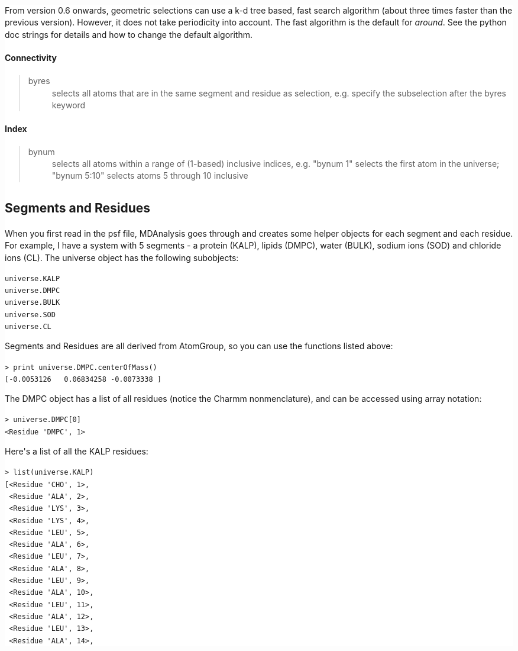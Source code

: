 From version 0.6 onwards, geometric selections can use a k-d tree based, fast search algorithm (about three times faster than the previous version). However, it does not take periodicity into account. The fast algorithm is the default for _around_. See the python doc strings for details and how to change the default algorithm.

#### Connectivity ####
<dl>
<blockquote><dt>byres</dt>
<dd>selects all atoms that are in the same segment and residue as selection, e.g. specify the subselection after the byres keyword</dd>
</dl></blockquote>

#### Index ####
<dl>
<blockquote><dt>bynum</dt>
<dd>selects all atoms within a range of (1-based) inclusive indices, e.g. "bynum 1" selects the first atom in the universe; "bynum 5:10" selects atoms 5 through 10 inclusive</dd>
</dl></blockquote>


## Segments and Residues ##

When you first read in the psf file, MDAnalysis goes through and creates some helper objects for each segment and each residue. For example, I have a system with 5 segments - a protein (KALP), lipids (DMPC), water (BULK), sodium ions (SOD) and chloride ions (CL). The universe object has the following subobjects:

```
universe.KALP
universe.DMPC
universe.BULK
universe.SOD
universe.CL
```

Segments and Residues are all derived from AtomGroup, so you can use the functions listed above:

```
> print universe.DMPC.centerOfMass()
[-0.0053126   0.06834258 -0.0073338 ]
```

The DMPC object has a list of all residues (notice the Charmm nonmenclature), and can be accessed using array notation:

```
> universe.DMPC[0]
<Residue 'DMPC', 1>
```

Here's a list of all the KALP residues:

```
> list(universe.KALP)
[<Residue 'CHO', 1>,
 <Residue 'ALA', 2>,
 <Residue 'LYS', 3>,
 <Residue 'LYS', 4>,
 <Residue 'LEU', 5>,
 <Residue 'ALA', 6>,
 <Residue 'LEU', 7>,
 <Residue 'ALA', 8>,
 <Residue 'LEU', 9>,
 <Residue 'ALA', 10>,
 <Residue 'LEU', 11>,
 <Residue 'ALA', 12>,
 <Residue 'LEU', 13>,
 <Residue 'ALA', 14>,
```